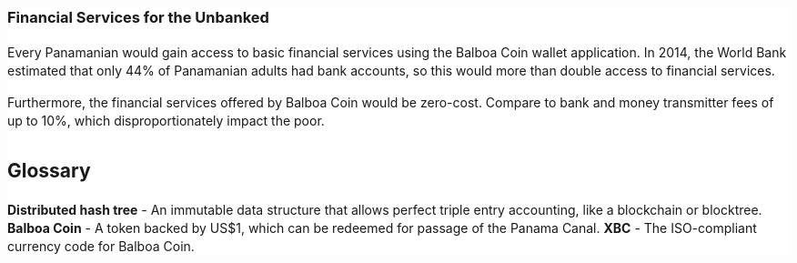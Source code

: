 ### Financial Services for the Unbanked

Every Panamanian would gain access to basic financial services using the Balboa Coin wallet application. In 2014, the World Bank estimated that only 44% of Panamanian adults had bank accounts, so this would more than double access to financial services.


Furthermore, the financial services offered by Balboa Coin would be zero-cost. Compare to bank and money transmitter fees of up to 10%, which disproportionately impact the poor. 

## Glossary

**Distributed hash tree** - An immutable data structure that allows perfect triple entry accounting, like a blockchain or blocktree.
**Balboa Coin** - A token backed by US$1, which can be redeemed for passage of the Panama Canal.
**XBC** - The ISO-compliant currency code for Balboa Coin.

